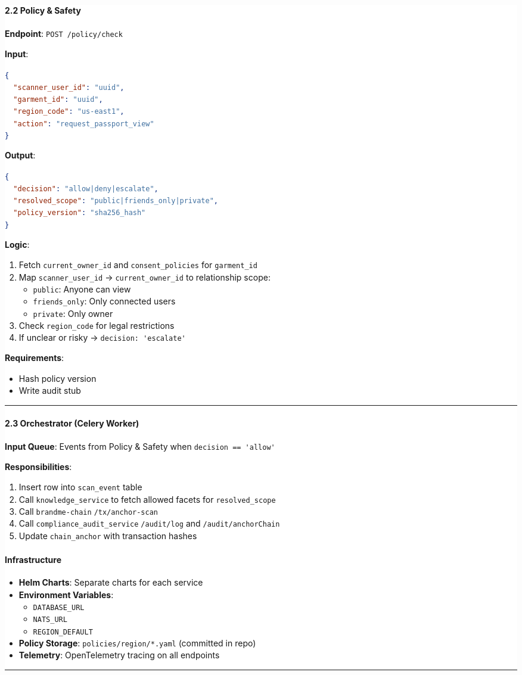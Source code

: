 
#### 2.2 Policy & Safety

**Endpoint**: `POST /policy/check`

**Input**:
```json
{
  "scanner_user_id": "uuid",
  "garment_id": "uuid",
  "region_code": "us-east1",
  "action": "request_passport_view"
}
```

**Output**:
```json
{
  "decision": "allow|deny|escalate",
  "resolved_scope": "public|friends_only|private",
  "policy_version": "sha256_hash"
}
```

**Logic**:
1. Fetch `current_owner_id` and `consent_policies` for `garment_id`
2. Map `scanner_user_id` → `current_owner_id` to relationship scope:
   - `public`: Anyone can view
   - `friends_only`: Only connected users
   - `private`: Only owner
3. Check `region_code` for legal restrictions
4. If unclear or risky → `decision: 'escalate'`

**Requirements**:
- Hash policy version
- Write audit stub

---

#### 2.3 Orchestrator (Celery Worker)

**Input Queue**: Events from Policy & Safety when `decision == 'allow'`

**Responsibilities**:
1. Insert row into `scan_event` table
2. Call `knowledge_service` to fetch allowed facets for `resolved_scope`
3. Call `brandme-chain` `/tx/anchor-scan`
4. Call `compliance_audit_service` `/audit/log` and `/audit/anchorChain`
5. Update `chain_anchor` with transaction hashes

#### Infrastructure

- **Helm Charts**: Separate charts for each service
- **Environment Variables**:
  - `DATABASE_URL`
  - `NATS_URL`
  - `REGION_DEFAULT`
- **Policy Storage**: `policies/region/*.yaml` (committed in repo)
- **Telemetry**: OpenTelemetry tracing on all endpoints

---